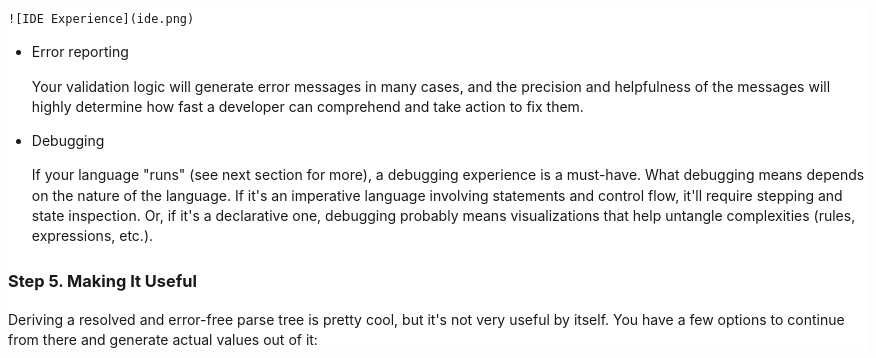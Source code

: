     ![IDE Experience](ide.png)

- Error reporting

    Your validation logic will generate error messages in many cases, and the precision and helpfulness of the messages will highly determine how fast a developer can comprehend and take action to fix them.

- Debugging

    If your language "runs" (see next section for more), a debugging experience is a must-have. What debugging means depends on the nature of the language. If it's an imperative language involving statements and control flow, it'll require stepping and state inspection. Or, if it's a declarative one, debugging probably means visualizations that help untangle complexities (rules, expressions, etc.).

### Step 5. Making It Useful

Deriving a resolved and error-free parse tree is pretty cool, but it's not very useful by itself. You have a few options to continue from there and generate actual values out of it:
